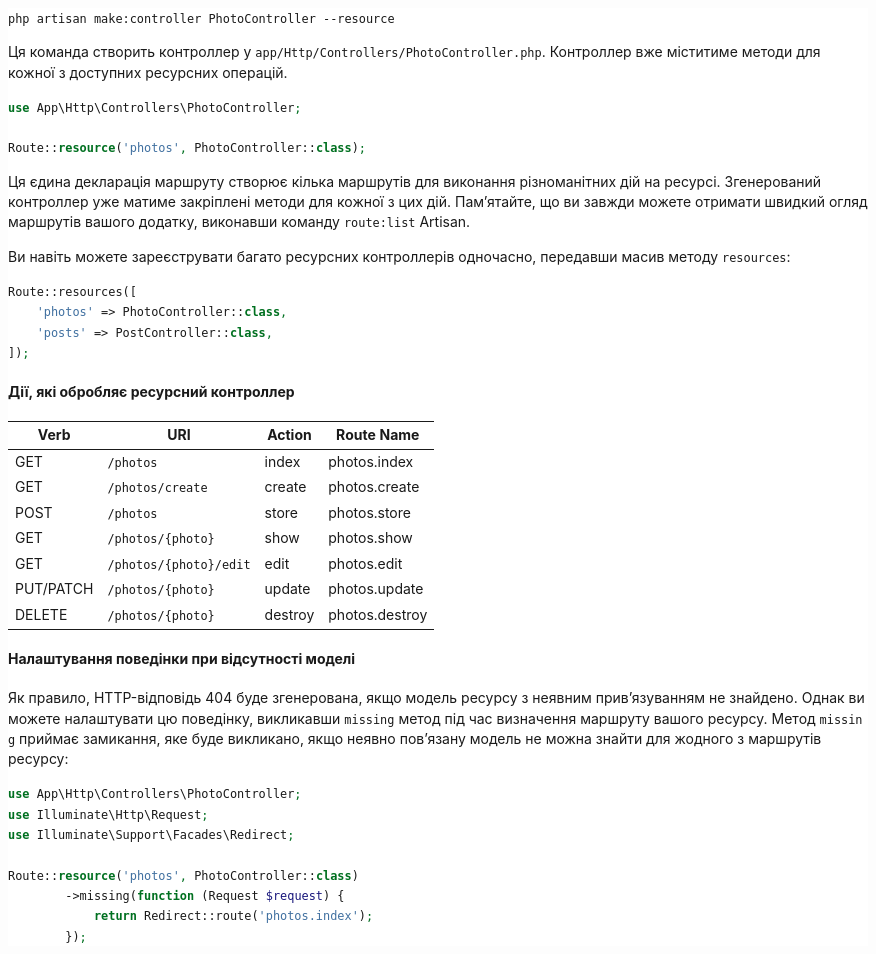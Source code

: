 ```shell
php artisan make:controller PhotoController --resource
```

Ця команда створить контроллер у `app/Http/Controllers/PhotoController.php`. Контроллер вже міститиме методи для кожної з доступних ресурсних операцій.

```php
use App\Http\Controllers\PhotoController;

Route::resource('photos', PhotoController::class);
```

Ця єдина декларація маршруту створює кілька маршрутів для виконання різноманітних дій на ресурсі. Згенерований контроллер уже матиме закріплені методи для кожної з цих дій. Пам’ятайте, що ви завжди можете отримати швидкий огляд маршрутів вашого додатку, виконавши команду `route:list` Artisan.

Ви навіть можете зареєструвати багато ресурсних контроллерів одночасно, передавши масив методу `resources`:

```php
Route::resources([
	'photos' => PhotoController::class,
	'posts' => PostController::class,
]);
```

<a name="actions-handled-by-resource-controller"></a>

#### Дії, які обробляє ресурсний контроллер

| Verb      | URI                    | Action  | Route Name     |
| --------- | ---------------------- | ------- | -------------- |
| GET       | `/photos`              | index   | photos.index   |
| GET       | `/photos/create`       | create  | photos.create  |
| POST      | `/photos`              | store   | photos.store   |
| GET       | `/photos/{photo}`      | show    | photos.show    |
| GET       | `/photos/{photo}/edit` | edit    | photos.edit    |
| PUT/PATCH | `/photos/{photo}`      | update  | photos.update  |
| DELETE    | `/photos/{photo}`      | destroy | photos.destroy |

<a name="customizing-missing-model-behavior"></a>

#### Налаштування поведінки при відсутності моделі

Як правило, HTTP-відповідь 404 буде згенерована, якщо модель ресурсу з неявним прив’язуванням не знайдено. Однак ви можете налаштувати цю поведінку, викликавши `missing` метод під час визначення маршруту вашого ресурсу. Метод `missing` приймає замикання, яке буде викликано, якщо неявно пов’язану модель не можна знайти для жодного з маршрутів ресурсу:

```php
use App\Http\Controllers\PhotoController;
use Illuminate\Http\Request;
use Illuminate\Support\Facades\Redirect;

Route::resource('photos', PhotoController::class)
		->missing(function (Request $request) {
			return Redirect::route('photos.index');
		});
```
